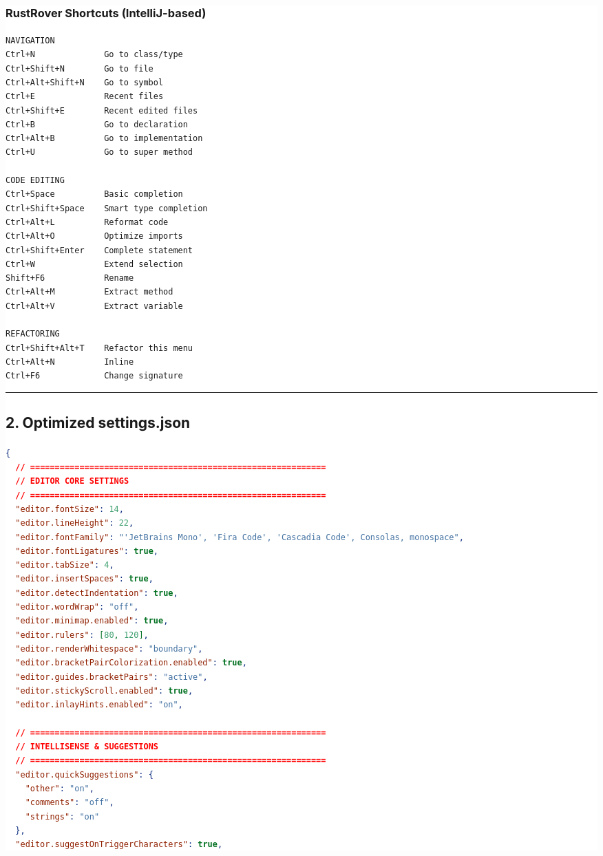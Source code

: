 ### RustRover Shortcuts (IntelliJ-based)
```
NAVIGATION
Ctrl+N              Go to class/type
Ctrl+Shift+N        Go to file
Ctrl+Alt+Shift+N    Go to symbol
Ctrl+E              Recent files
Ctrl+Shift+E        Recent edited files
Ctrl+B              Go to declaration
Ctrl+Alt+B          Go to implementation
Ctrl+U              Go to super method

CODE EDITING
Ctrl+Space          Basic completion
Ctrl+Shift+Space    Smart type completion
Ctrl+Alt+L          Reformat code
Ctrl+Alt+O          Optimize imports
Ctrl+Shift+Enter    Complete statement
Ctrl+W              Extend selection
Shift+F6            Rename
Ctrl+Alt+M          Extract method
Ctrl+Alt+V          Extract variable

REFACTORING
Ctrl+Shift+Alt+T    Refactor this menu
Ctrl+Alt+N          Inline
Ctrl+F6             Change signature
```

---

## 2. Optimized settings.json

```json
{
  // ============================================================
  // EDITOR CORE SETTINGS
  // ============================================================
  "editor.fontSize": 14,
  "editor.lineHeight": 22,
  "editor.fontFamily": "'JetBrains Mono', 'Fira Code', 'Cascadia Code', Consolas, monospace",
  "editor.fontLigatures": true,
  "editor.tabSize": 4,
  "editor.insertSpaces": true,
  "editor.detectIndentation": true,
  "editor.wordWrap": "off",
  "editor.minimap.enabled": true,
  "editor.rulers": [80, 120],
  "editor.renderWhitespace": "boundary",
  "editor.bracketPairColorization.enabled": true,
  "editor.guides.bracketPairs": "active",
  "editor.stickyScroll.enabled": true,
  "editor.inlayHints.enabled": "on",
  
  // ============================================================
  // INTELLISENSE & SUGGESTIONS
  // ============================================================
  "editor.quickSuggestions": {
    "other": "on",
    "comments": "off",
    "strings": "on"
  },
  "editor.suggestOnTriggerCharacters": true,
```